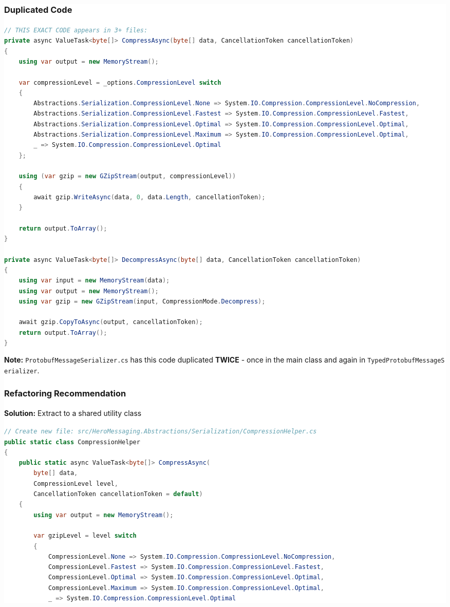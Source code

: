 ### Duplicated Code

```csharp
// THIS EXACT CODE appears in 3+ files:
private async ValueTask<byte[]> CompressAsync(byte[] data, CancellationToken cancellationToken)
{
    using var output = new MemoryStream();

    var compressionLevel = _options.CompressionLevel switch
    {
        Abstractions.Serialization.CompressionLevel.None => System.IO.Compression.CompressionLevel.NoCompression,
        Abstractions.Serialization.CompressionLevel.Fastest => System.IO.Compression.CompressionLevel.Fastest,
        Abstractions.Serialization.CompressionLevel.Optimal => System.IO.Compression.CompressionLevel.Optimal,
        Abstractions.Serialization.CompressionLevel.Maximum => System.IO.Compression.CompressionLevel.Optimal,
        _ => System.IO.Compression.CompressionLevel.Optimal
    };

    using (var gzip = new GZipStream(output, compressionLevel))
    {
        await gzip.WriteAsync(data, 0, data.Length, cancellationToken);
    }

    return output.ToArray();
}

private async ValueTask<byte[]> DecompressAsync(byte[] data, CancellationToken cancellationToken)
{
    using var input = new MemoryStream(data);
    using var output = new MemoryStream();
    using var gzip = new GZipStream(input, CompressionMode.Decompress);

    await gzip.CopyToAsync(output, cancellationToken);
    return output.ToArray();
}
```

**Note:** `ProtobufMessageSerializer.cs` has this code duplicated **TWICE** - once in the main class and again in `TypedProtobufMessageSerializer`.

### Refactoring Recommendation

**Solution:** Extract to a shared utility class

```csharp
// Create new file: src/HeroMessaging.Abstractions/Serialization/CompressionHelper.cs
public static class CompressionHelper
{
    public static async ValueTask<byte[]> CompressAsync(
        byte[] data,
        CompressionLevel level,
        CancellationToken cancellationToken = default)
    {
        using var output = new MemoryStream();

        var gzipLevel = level switch
        {
            CompressionLevel.None => System.IO.Compression.CompressionLevel.NoCompression,
            CompressionLevel.Fastest => System.IO.Compression.CompressionLevel.Fastest,
            CompressionLevel.Optimal => System.IO.Compression.CompressionLevel.Optimal,
            CompressionLevel.Maximum => System.IO.Compression.CompressionLevel.Optimal,
            _ => System.IO.Compression.CompressionLevel.Optimal
```